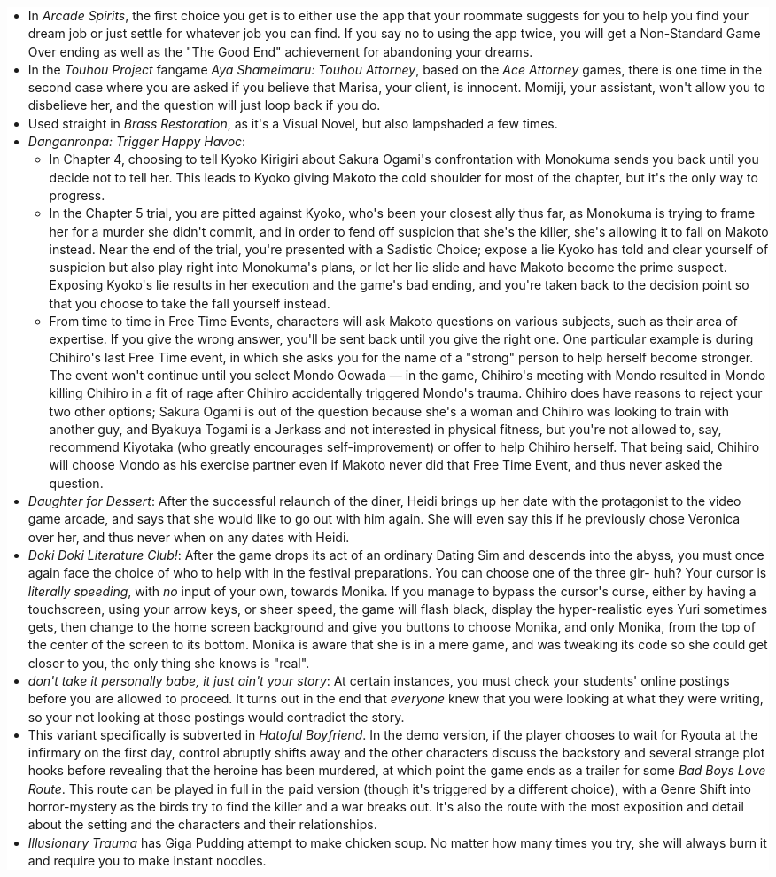 -   In _Arcade Spirits_, the first choice you get is to either use the app that your roommate suggests for you to help you find your dream job or just settle for whatever job you can find. If you say no to using the app twice, you will get a Non-Standard Game Over ending as well as the "The Good End" achievement for abandoning your dreams.
-   In the _Touhou Project_ fangame _Aya Shameimaru: Touhou Attorney_, based on the _Ace Attorney_ games, there is one time in the second case where you are asked if you believe that Marisa, your client, is innocent. Momiji, your assistant, won't allow you to disbelieve her, and the question will just loop back if you do.
-   Used straight in _Brass Restoration_, as it's a Visual Novel, but also lampshaded a few times.
-   _Danganronpa: Trigger Happy Havoc_:
    -   In Chapter 4, choosing to tell Kyoko Kirigiri about Sakura Ogami's confrontation with Monokuma sends you back until you decide not to tell her. This leads to Kyoko giving Makoto the cold shoulder for most of the chapter, but it's the only way to progress.
    -   In the Chapter 5 trial, you are pitted against Kyoko, who's been your closest ally thus far, as Monokuma is trying to frame her for a murder she didn't commit, and in order to fend off suspicion that she's the killer, she's allowing it to fall on Makoto instead. Near the end of the trial, you're presented with a Sadistic Choice; expose a lie Kyoko has told and clear yourself of suspicion but also play right into Monokuma's plans, or let her lie slide and have Makoto become the prime suspect. Exposing Kyoko's lie results in her execution and the game's bad ending, and you're taken back to the decision point so that you choose to take the fall yourself instead.
    -   From time to time in Free Time Events, characters will ask Makoto questions on various subjects, such as their area of expertise. If you give the wrong answer, you'll be sent back until you give the right one. One particular example is during Chihiro's last Free Time event, in which she asks you for the name of a "strong" person to help herself become stronger. The event won't continue until you select Mondo Oowada — in the game, Chihiro's meeting with Mondo resulted in Mondo killing Chihiro in a fit of rage after Chihiro accidentally triggered Mondo's trauma. Chihiro does have reasons to reject your two other options; Sakura Ogami is out of the question because she's a woman and Chihiro was looking to train with another guy, and Byakuya Togami is a Jerkass and not interested in physical fitness, but you're not allowed to, say, recommend Kiyotaka (who greatly encourages self-improvement) or offer to help Chihiro herself. That being said, Chihiro will choose Mondo as his exercise partner even if Makoto never did that Free Time Event, and thus never asked the question.
-   _Daughter for Dessert_: After the successful relaunch of the diner, Heidi brings up her date with the protagonist to the video game arcade, and says that she would like to go out with him again. She will even say this if he previously chose Veronica over her, and thus never when on any dates with Heidi.
-   _Doki Doki Literature Club!_: After the game drops its act of an ordinary Dating Sim and descends into the abyss, you must once again face the choice of who to help with in the festival preparations. You can choose one of the three gir- huh? Your cursor is _literally speeding_, with _no_ input of your own, towards Monika. If you manage to bypass the cursor's curse, either by having a touchscreen, using your arrow keys, or sheer speed, the game will flash black, display the hyper-realistic eyes Yuri sometimes gets, then change to the home screen background and give you buttons to choose Monika, and only Monika, from the top of the center of the screen to its bottom. Monika is aware that she is in a mere game, and was tweaking its code so she could get closer to you, the only thing she knows is "real".
-   _don't take it personally babe, it just ain't your story_: At certain instances, you must check your students' online postings before you are allowed to proceed. It turns out in the end that _everyone_ knew that you were looking at what they were writing, so your not looking at those postings would contradict the story.
-   This variant specifically is subverted in _Hatoful Boyfriend_. In the demo version, if the player chooses to wait for Ryouta at the infirmary on the first day, control abruptly shifts away and the other characters discuss the backstory and several strange plot hooks before revealing that the heroine has been murdered, at which point the game ends as a trailer for some _Bad Boys Love Route_. This route can be played in full in the paid version (though it's triggered by a different choice), with a Genre Shift into horror-mystery as the birds try to find the killer and a war breaks out. It's also the route with the most exposition and detail about the setting and the characters and their relationships.
-   _Illusionary Trauma_ has Giga Pudding attempt to make chicken soup. No matter how many times you try, she will always burn it and require you to make instant noodles.